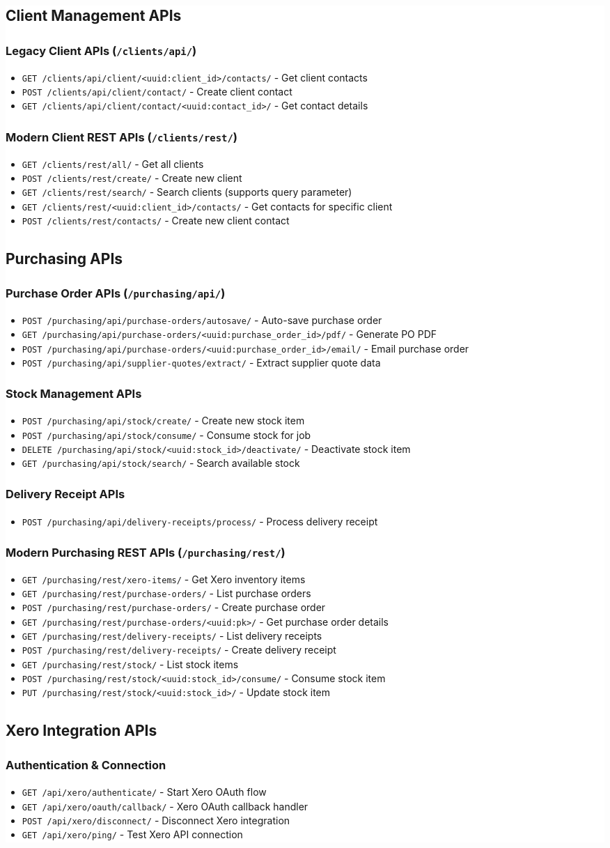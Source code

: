 ## Client Management APIs

### Legacy Client APIs (`/clients/api/`)
- `GET /clients/api/client/<uuid:client_id>/contacts/` - Get client contacts
- `POST /clients/api/client/contact/` - Create client contact
- `GET /clients/api/client/contact/<uuid:contact_id>/` - Get contact details

### Modern Client REST APIs (`/clients/rest/`)
- `GET /clients/rest/all/` - Get all clients
- `POST /clients/rest/create/` - Create new client
- `GET /clients/rest/search/` - Search clients (supports query parameter)
- `GET /clients/rest/<uuid:client_id>/contacts/` - Get contacts for specific client
- `POST /clients/rest/contacts/` - Create new client contact

## Purchasing APIs

### Purchase Order APIs (`/purchasing/api/`)
- `POST /purchasing/api/purchase-orders/autosave/` - Auto-save purchase order
- `GET /purchasing/api/purchase-orders/<uuid:purchase_order_id>/pdf/` - Generate PO PDF
- `POST /purchasing/api/purchase-orders/<uuid:purchase_order_id>/email/` - Email purchase order
- `POST /purchasing/api/supplier-quotes/extract/` - Extract supplier quote data

### Stock Management APIs
- `POST /purchasing/api/stock/create/` - Create new stock item
- `POST /purchasing/api/stock/consume/` - Consume stock for job
- `DELETE /purchasing/api/stock/<uuid:stock_id>/deactivate/` - Deactivate stock item
- `GET /purchasing/api/stock/search/` - Search available stock

### Delivery Receipt APIs
- `POST /purchasing/api/delivery-receipts/process/` - Process delivery receipt

### Modern Purchasing REST APIs (`/purchasing/rest/`)
- `GET /purchasing/rest/xero-items/` - Get Xero inventory items
- `GET /purchasing/rest/purchase-orders/` - List purchase orders
- `POST /purchasing/rest/purchase-orders/` - Create purchase order
- `GET /purchasing/rest/purchase-orders/<uuid:pk>/` - Get purchase order details
- `GET /purchasing/rest/delivery-receipts/` - List delivery receipts
- `POST /purchasing/rest/delivery-receipts/` - Create delivery receipt
- `GET /purchasing/rest/stock/` - List stock items
- `POST /purchasing/rest/stock/<uuid:stock_id>/consume/` - Consume stock item
- `PUT /purchasing/rest/stock/<uuid:stock_id>/` - Update stock item

## Xero Integration APIs

### Authentication & Connection
- `GET /api/xero/authenticate/` - Start Xero OAuth flow
- `GET /api/xero/oauth/callback/` - Xero OAuth callback handler
- `POST /api/xero/disconnect/` - Disconnect Xero integration
- `GET /api/xero/ping/` - Test Xero API connection
